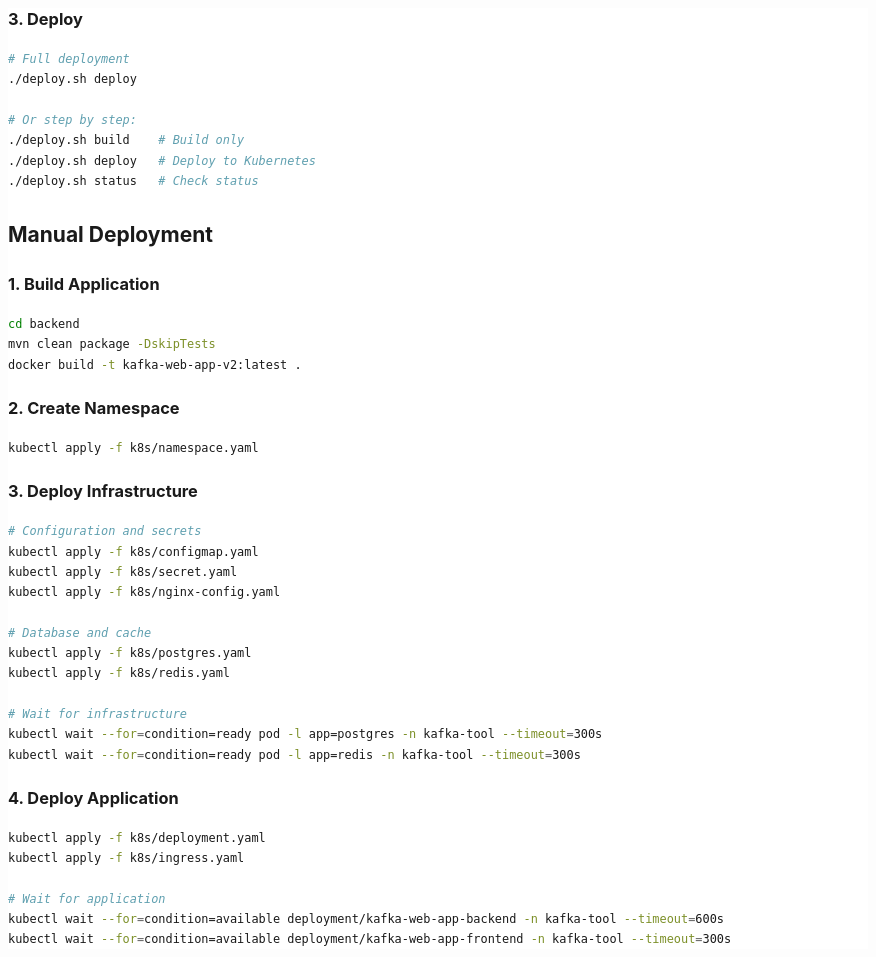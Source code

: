 ### 3. Deploy
```bash
# Full deployment
./deploy.sh deploy

# Or step by step:
./deploy.sh build    # Build only
./deploy.sh deploy   # Deploy to Kubernetes
./deploy.sh status   # Check status
```

## Manual Deployment

### 1. Build Application
```bash
cd backend
mvn clean package -DskipTests
docker build -t kafka-web-app-v2:latest .
```

### 2. Create Namespace
```bash
kubectl apply -f k8s/namespace.yaml
```

### 3. Deploy Infrastructure
```bash
# Configuration and secrets
kubectl apply -f k8s/configmap.yaml
kubectl apply -f k8s/secret.yaml
kubectl apply -f k8s/nginx-config.yaml

# Database and cache
kubectl apply -f k8s/postgres.yaml
kubectl apply -f k8s/redis.yaml

# Wait for infrastructure
kubectl wait --for=condition=ready pod -l app=postgres -n kafka-tool --timeout=300s
kubectl wait --for=condition=ready pod -l app=redis -n kafka-tool --timeout=300s
```

### 4. Deploy Application
```bash
kubectl apply -f k8s/deployment.yaml
kubectl apply -f k8s/ingress.yaml

# Wait for application
kubectl wait --for=condition=available deployment/kafka-web-app-backend -n kafka-tool --timeout=600s
kubectl wait --for=condition=available deployment/kafka-web-app-frontend -n kafka-tool --timeout=300s
```
